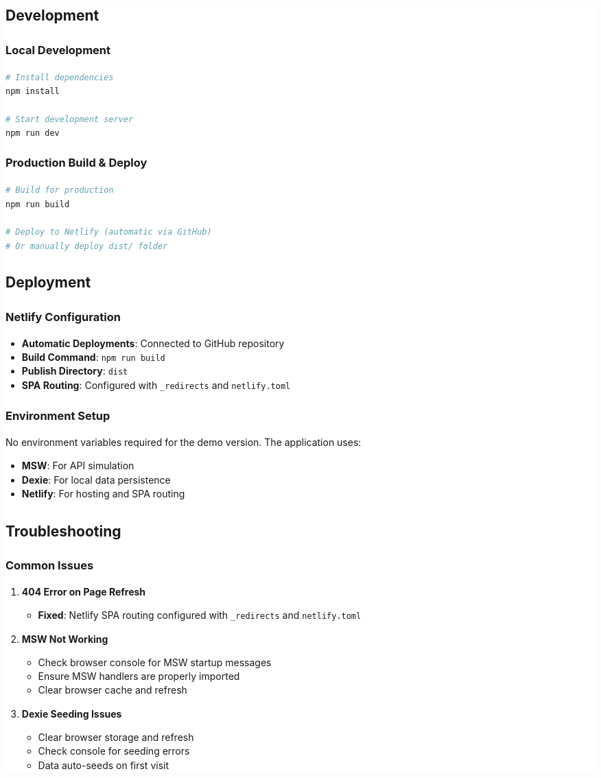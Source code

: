 ## Development

### Local Development
```bash
# Install dependencies
npm install

# Start development server
npm run dev
```

### Production Build & Deploy
```bash
# Build for production
npm run build

# Deploy to Netlify (automatic via GitHub)
# Or manually deploy dist/ folder
```

## Deployment

### Netlify Configuration
- **Automatic Deployments**: Connected to GitHub repository
- **Build Command**: `npm run build`
- **Publish Directory**: `dist`
- **SPA Routing**: Configured with `_redirects` and `netlify.toml`

### Environment Setup
No environment variables required for the demo version. The application uses:
- **MSW**: For API simulation
- **Dexie**: For local data persistence
- **Netlify**: For hosting and SPA routing

## Troubleshooting

### Common Issues

1. **404 Error on Page Refresh**
   - **Fixed**: Netlify SPA routing configured with `_redirects` and `netlify.toml`

2. **MSW Not Working**
   - Check browser console for MSW startup messages
   - Ensure MSW handlers are properly imported
   - Clear browser cache and refresh

3. **Dexie Seeding Issues**
   - Clear browser storage and refresh
   - Check console for seeding errors
   - Data auto-seeds on first visit
